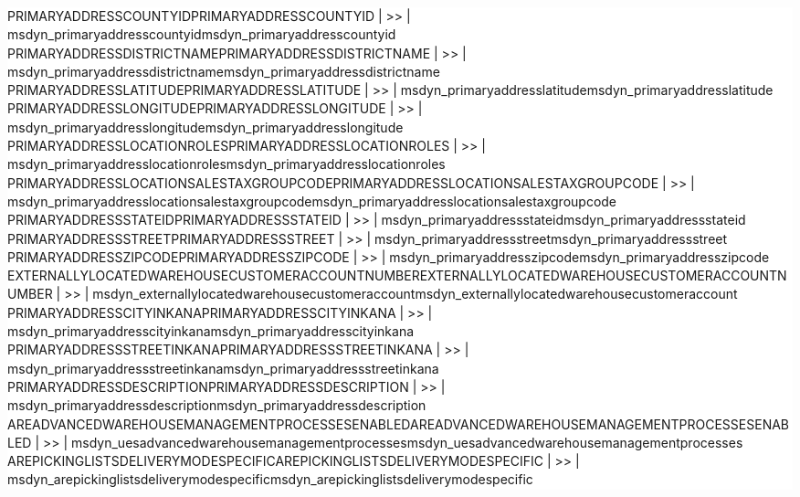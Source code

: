 <span data-ttu-id="f9f80-259">PRIMARYADDRESSCOUNTYID</span><span class="sxs-lookup"><span data-stu-id="f9f80-259">PRIMARYADDRESSCOUNTYID</span></span> | >> | <span data-ttu-id="f9f80-260">msdyn_primaryaddresscountyid</span><span class="sxs-lookup"><span data-stu-id="f9f80-260">msdyn_primaryaddresscountyid</span></span>
<span data-ttu-id="f9f80-261">PRIMARYADDRESSDISTRICTNAME</span><span class="sxs-lookup"><span data-stu-id="f9f80-261">PRIMARYADDRESSDISTRICTNAME</span></span> | >> | <span data-ttu-id="f9f80-262">msdyn_primaryaddressdistrictname</span><span class="sxs-lookup"><span data-stu-id="f9f80-262">msdyn_primaryaddressdistrictname</span></span>
<span data-ttu-id="f9f80-263">PRIMARYADDRESSLATITUDE</span><span class="sxs-lookup"><span data-stu-id="f9f80-263">PRIMARYADDRESSLATITUDE</span></span> | >> | <span data-ttu-id="f9f80-264">msdyn_primaryaddresslatitude</span><span class="sxs-lookup"><span data-stu-id="f9f80-264">msdyn_primaryaddresslatitude</span></span>
<span data-ttu-id="f9f80-265">PRIMARYADDRESSLONGITUDE</span><span class="sxs-lookup"><span data-stu-id="f9f80-265">PRIMARYADDRESSLONGITUDE</span></span> | >> | <span data-ttu-id="f9f80-266">msdyn_primaryaddresslongitude</span><span class="sxs-lookup"><span data-stu-id="f9f80-266">msdyn_primaryaddresslongitude</span></span>
<span data-ttu-id="f9f80-267">PRIMARYADDRESSLOCATIONROLES</span><span class="sxs-lookup"><span data-stu-id="f9f80-267">PRIMARYADDRESSLOCATIONROLES</span></span> | >> | <span data-ttu-id="f9f80-268">msdyn_primaryaddresslocationroles</span><span class="sxs-lookup"><span data-stu-id="f9f80-268">msdyn_primaryaddresslocationroles</span></span>
<span data-ttu-id="f9f80-269">PRIMARYADDRESSLOCATIONSALESTAXGROUPCODE</span><span class="sxs-lookup"><span data-stu-id="f9f80-269">PRIMARYADDRESSLOCATIONSALESTAXGROUPCODE</span></span> | >> | <span data-ttu-id="f9f80-270">msdyn_primaryaddresslocationsalestaxgroupcode</span><span class="sxs-lookup"><span data-stu-id="f9f80-270">msdyn_primaryaddresslocationsalestaxgroupcode</span></span>
<span data-ttu-id="f9f80-271">PRIMARYADDRESSSTATEID</span><span class="sxs-lookup"><span data-stu-id="f9f80-271">PRIMARYADDRESSSTATEID</span></span> | >> | <span data-ttu-id="f9f80-272">msdyn_primaryaddressstateid</span><span class="sxs-lookup"><span data-stu-id="f9f80-272">msdyn_primaryaddressstateid</span></span>
<span data-ttu-id="f9f80-273">PRIMARYADDRESSSTREET</span><span class="sxs-lookup"><span data-stu-id="f9f80-273">PRIMARYADDRESSSTREET</span></span> | >> | <span data-ttu-id="f9f80-274">msdyn_primaryaddressstreet</span><span class="sxs-lookup"><span data-stu-id="f9f80-274">msdyn_primaryaddressstreet</span></span>
<span data-ttu-id="f9f80-275">PRIMARYADDRESSZIPCODE</span><span class="sxs-lookup"><span data-stu-id="f9f80-275">PRIMARYADDRESSZIPCODE</span></span> | >> | <span data-ttu-id="f9f80-276">msdyn_primaryaddresszipcode</span><span class="sxs-lookup"><span data-stu-id="f9f80-276">msdyn_primaryaddresszipcode</span></span>
<span data-ttu-id="f9f80-277">EXTERNALLYLOCATEDWAREHOUSECUSTOMERACCOUNTNUMBER</span><span class="sxs-lookup"><span data-stu-id="f9f80-277">EXTERNALLYLOCATEDWAREHOUSECUSTOMERACCOUNTNUMBER</span></span> | >> | <span data-ttu-id="f9f80-278">msdyn_externallylocatedwarehousecustomeraccount</span><span class="sxs-lookup"><span data-stu-id="f9f80-278">msdyn_externallylocatedwarehousecustomeraccount</span></span>
<span data-ttu-id="f9f80-279">PRIMARYADDRESSCITYINKANA</span><span class="sxs-lookup"><span data-stu-id="f9f80-279">PRIMARYADDRESSCITYINKANA</span></span> | >> | <span data-ttu-id="f9f80-280">msdyn_primaryaddresscityinkana</span><span class="sxs-lookup"><span data-stu-id="f9f80-280">msdyn_primaryaddresscityinkana</span></span>
<span data-ttu-id="f9f80-281">PRIMARYADDRESSSTREETINKANA</span><span class="sxs-lookup"><span data-stu-id="f9f80-281">PRIMARYADDRESSSTREETINKANA</span></span> | >> | <span data-ttu-id="f9f80-282">msdyn_primaryaddressstreetinkana</span><span class="sxs-lookup"><span data-stu-id="f9f80-282">msdyn_primaryaddressstreetinkana</span></span>
<span data-ttu-id="f9f80-283">PRIMARYADDRESSDESCRIPTION</span><span class="sxs-lookup"><span data-stu-id="f9f80-283">PRIMARYADDRESSDESCRIPTION</span></span> | >> | <span data-ttu-id="f9f80-284">msdyn_primaryaddressdescription</span><span class="sxs-lookup"><span data-stu-id="f9f80-284">msdyn_primaryaddressdescription</span></span>
<span data-ttu-id="f9f80-285">AREADVANCEDWAREHOUSEMANAGEMENTPROCESSESENABLED</span><span class="sxs-lookup"><span data-stu-id="f9f80-285">AREADVANCEDWAREHOUSEMANAGEMENTPROCESSESENABLED</span></span> | >> | <span data-ttu-id="f9f80-286">msdyn_uesadvancedwarehousemanagementprocesses</span><span class="sxs-lookup"><span data-stu-id="f9f80-286">msdyn_uesadvancedwarehousemanagementprocesses</span></span>
<span data-ttu-id="f9f80-287">AREPICKINGLISTSDELIVERYMODESPECIFIC</span><span class="sxs-lookup"><span data-stu-id="f9f80-287">AREPICKINGLISTSDELIVERYMODESPECIFIC</span></span> | >> | <span data-ttu-id="f9f80-288">msdyn_arepickinglistsdeliverymodespecific</span><span class="sxs-lookup"><span data-stu-id="f9f80-288">msdyn_arepickinglistsdeliverymodespecific</span></span>
